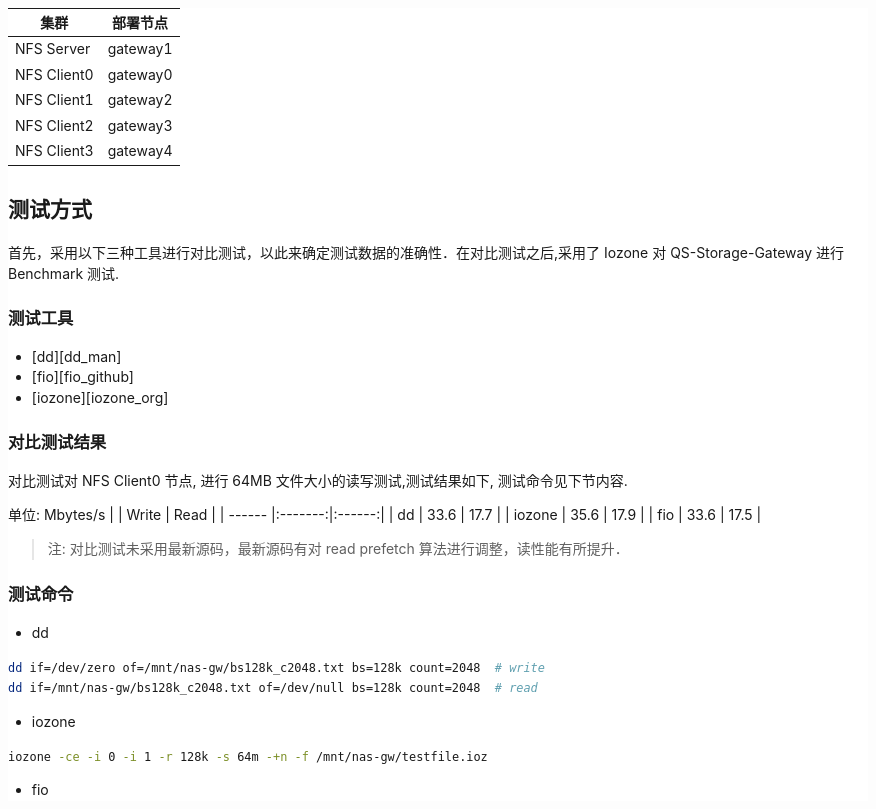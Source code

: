 |     集群     |  部署节点  |
| ----------- | --------- |
| NFS Server  |  gateway1 |
| NFS Client0 |  gateway0 |
| NFS Client1 |  gateway2 |
| NFS Client2 |  gateway3 |
| NFS Client3 |  gateway4 |

## 测试方式

首先，采用以下三种工具进行对比测试，以此来确定测试数据的准确性．在对比测试之后,采用了 Iozone 对 QS-Storage-Gateway 进行 Benchmark 测试.

### 测试工具

- [dd][dd_man]
- [fio][fio_github]
- [iozone][iozone_org]

### 对比测试结果

对比测试对 NFS Client0 节点, 进行 64MB 文件大小的读写测试,测试结果如下, 测试命令见下节内容.

单位: Mbytes/s
|        |  Write  |  Read  |
| ------ |:-------:|:------:|
| dd     |  33.6   |  17.7  |
| iozone |  35.6   |  17.9  |
| fio    |  33.6   |  17.5  |

> 注: 对比测试未采用最新源码，最新源码有对 read prefetch 算法进行调整，读性能有所提升．

<div style="page-break-after:always;"></div>

### 测试命令

- dd

```sh
dd if=/dev/zero of=/mnt/nas-gw/bs128k_c2048.txt bs=128k count=2048  # write
dd if=/mnt/nas-gw/bs128k_c2048.txt of=/dev/null bs=128k count=2048  # read
```

- iozone

```sh
iozone -ce -i 0 -i 1 -r 128k -s 64m -+n -f /mnt/nas-gw/testfile.ioz
```

- fio
